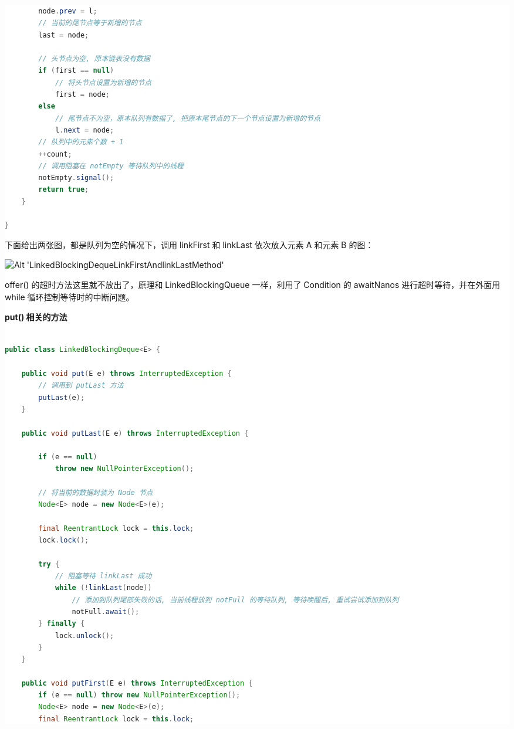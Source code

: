 ```java
        node.prev = l;
        // 当前的尾节点等于新增的节点
        last = node;

        // 头节点为空, 原本链表没有数据
        if (first == null)
            // 将头节点设置为新增的节点
            first = node;
        else
            // 尾节点不为空，原本队列有数据了, 把原本尾节点的下一个节点设置为新增的节点
            l.next = node;
        // 队列中的元素个数 + 1      
        ++count;
        // 调用阻塞在 notEmpty 等待队列中的线程
        notEmpty.signal();
        return true;
    }

}
```


下面给出两张图，都是队列为空的情况下，调用 linkFirst 和 linkLast 依次放入元素 A 和元素 B 的图：

![Alt 'LinkedBlockingDequeLinkFirstAndlinkLastMethod'](https://raw.githubusercontent.com/PictureRespository/Java/main/CollectionAndMap/LinkedBlockingDequeLinkFirstAndlinkLastMethod.png)

offer() 的超时方法这里就不放出了，原理和 LinkedBlockingQueue 一样，利用了 Condition 的 awaitNanos 进行超时等待，并在外面用 while 循环控制等待时的中断问题。


**put() 相关的方法**

```java

public class LinkedBlockingDeque<E> {

    public void put(E e) throws InterruptedException {
        // 调用到 putLast 方法
        putLast(e);
    }

    public void putLast(E e) throws InterruptedException {

        if (e == null) 
            throw new NullPointerException();

        // 将当前的数据封装为 Node 节点            
        Node<E> node = new Node<E>(e);

        final ReentrantLock lock = this.lock;
        lock.lock();
        
        try {
            // 阻塞等待 linkLast 成功
            while (!linkLast(node))
                // 添加到队列尾部失败的话, 当前线程放到 notFull 的等待队列, 等待唤醒后, 重试尝试添加到队列
                notFull.await();
        } finally {
            lock.unlock();
        }
    }

    public void putFirst(E e) throws InterruptedException {
        if (e == null) throw new NullPointerException();
        Node<E> node = new Node<E>(e);
        final ReentrantLock lock = this.lock;
```